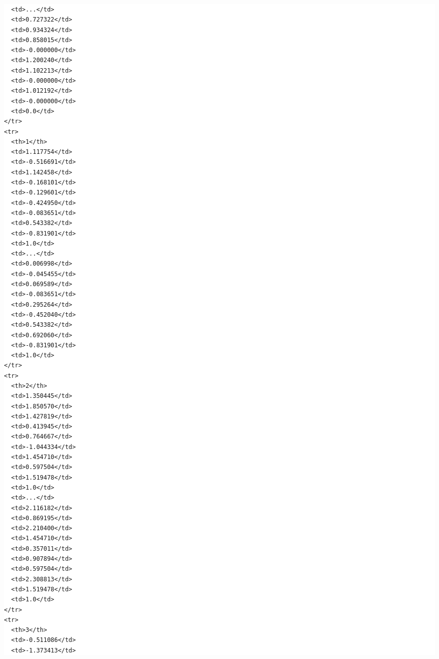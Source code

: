       <td>...</td>
      <td>0.727322</td>
      <td>0.934324</td>
      <td>0.858015</td>
      <td>-0.000000</td>
      <td>1.200240</td>
      <td>1.102213</td>
      <td>-0.000000</td>
      <td>1.012192</td>
      <td>-0.000000</td>
      <td>0.0</td>
    </tr>
    <tr>
      <th>1</th>
      <td>1.117754</td>
      <td>-0.516691</td>
      <td>1.142458</td>
      <td>-0.168101</td>
      <td>-0.129601</td>
      <td>-0.424950</td>
      <td>-0.083651</td>
      <td>0.543382</td>
      <td>-0.831901</td>
      <td>1.0</td>
      <td>...</td>
      <td>0.006998</td>
      <td>-0.045455</td>
      <td>0.069589</td>
      <td>-0.083651</td>
      <td>0.295264</td>
      <td>-0.452040</td>
      <td>0.543382</td>
      <td>0.692060</td>
      <td>-0.831901</td>
      <td>1.0</td>
    </tr>
    <tr>
      <th>2</th>
      <td>1.350445</td>
      <td>1.850570</td>
      <td>1.427819</td>
      <td>0.413945</td>
      <td>0.764667</td>
      <td>-1.044334</td>
      <td>1.454710</td>
      <td>0.597504</td>
      <td>1.519478</td>
      <td>1.0</td>
      <td>...</td>
      <td>2.116182</td>
      <td>0.869195</td>
      <td>2.210400</td>
      <td>1.454710</td>
      <td>0.357011</td>
      <td>0.907894</td>
      <td>0.597504</td>
      <td>2.308813</td>
      <td>1.519478</td>
      <td>1.0</td>
    </tr>
    <tr>
      <th>3</th>
      <td>-0.511086</td>
      <td>-1.373413</td>